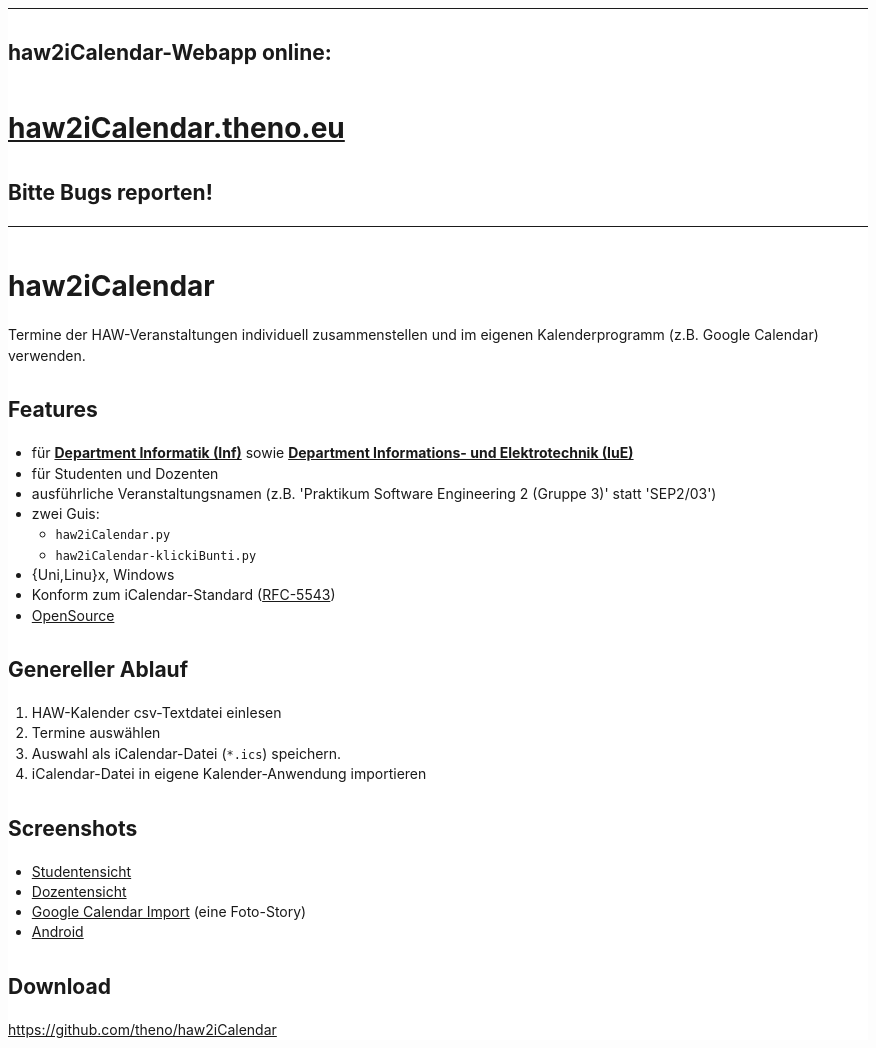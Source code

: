 *****
haw2iCalendar-Webapp online:
----
[haw2iCalendar.theno.eu](https://haw2icalendar.theno.eu)
====
Bitte Bugs reporten!
----
*****


haw2iCalendar
====

Termine der HAW-Veranstaltungen individuell zusammenstellen und im eigenen
Kalenderprogramm (z.B. Google Calendar) verwenden.

Features
----

 * für **[Department Informatik (Inf)](http://www.haw-hamburg.de/ti-i/studium.html)** sowie **[Department Informations- und Elektrotechnik (IuE)](http://www.etech.haw-hamburg.de/Stundenplan/)**
 * für Studenten und Dozenten
 * ausführliche Veranstaltungsnamen (z.B. 'Praktikum Software Engineering 2 (Gruppe 3)' statt 'SEP2/03')
 * zwei Guis:
   * `haw2iCalendar.py`
   * `haw2iCalendar-klickiBunti.py`
 * {Uni,Linu}x, Windows
 * Konform zum iCalendar-Standard ([RFC-5543](http://tools.ietf.org/html/rfc5545))
 * [OpenSource](http://de.wikipedia.org/wiki/Freie_Software)

Genereller Ablauf
----

 1. HAW-Kalender csv-Textdatei einlesen
 1. Termine auswählen
 1. Auswahl als iCalendar-Datei (`*.ics`) speichern.
 1. iCalendar-Datei in eigene Kalender-Anwendung importieren


Screenshots
----

 * [Studentensicht](http://www.flickr.com/photos/62642553@N06/6173044417/in/set-72157627606253923/)
 * [Dozentensicht](http://www.flickr.com/photos/62642553@N06/8572120989/in/set-72157627606253923/)
 * [Google Calendar Import](http://www.flickr.com/photos/62642553@N06/8573215362/in/set-72157627606253923/) (eine Foto-Story)
 * [Android](http://www.flickr.com/photos/62642553@N06/8572121329/in/set-72157627606253923/)


Download
----

<https://github.com/theno/haw2iCalendar>

